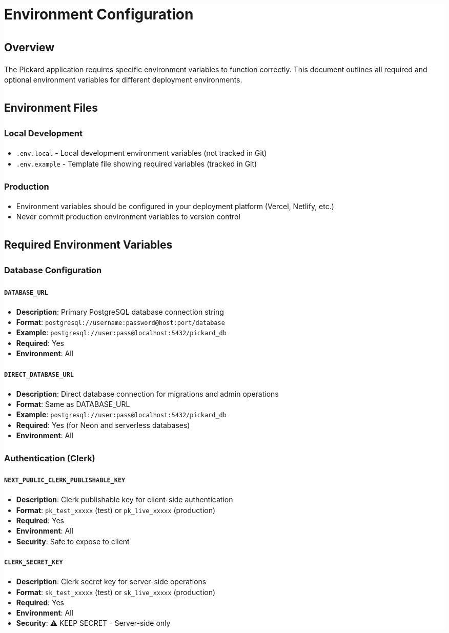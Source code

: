 # Environment Configuration

## Overview

The Pickard application requires specific environment variables to function correctly. This document outlines all required and optional environment variables for different deployment environments.

## Environment Files

### Local Development
- `.env.local` - Local development environment variables (not tracked in Git)
- `.env.example` - Template file showing required variables (tracked in Git)

### Production
- Environment variables should be configured in your deployment platform (Vercel, Netlify, etc.)
- Never commit production environment variables to version control

## Required Environment Variables

### Database Configuration

#### `DATABASE_URL`
- **Description**: Primary PostgreSQL database connection string
- **Format**: `postgresql://username:password@host:port/database`
- **Example**: `postgresql://user:pass@localhost:5432/pickard_db`
- **Required**: Yes
- **Environment**: All

#### `DIRECT_DATABASE_URL`
- **Description**: Direct database connection for migrations and admin operations
- **Format**: Same as DATABASE_URL
- **Example**: `postgresql://user:pass@localhost:5432/pickard_db`
- **Required**: Yes (for Neon and serverless databases)
- **Environment**: All

### Authentication (Clerk)

#### `NEXT_PUBLIC_CLERK_PUBLISHABLE_KEY`
- **Description**: Clerk publishable key for client-side authentication
- **Format**: `pk_test_xxxxx` (test) or `pk_live_xxxxx` (production)
- **Required**: Yes
- **Environment**: All
- **Security**: Safe to expose to client

#### `CLERK_SECRET_KEY`
- **Description**: Clerk secret key for server-side operations
- **Format**: `sk_test_xxxxx` (test) or `sk_live_xxxxx` (production)
- **Required**: Yes
- **Environment**: All
- **Security**: ⚠️ KEEP SECRET - Server-side only
